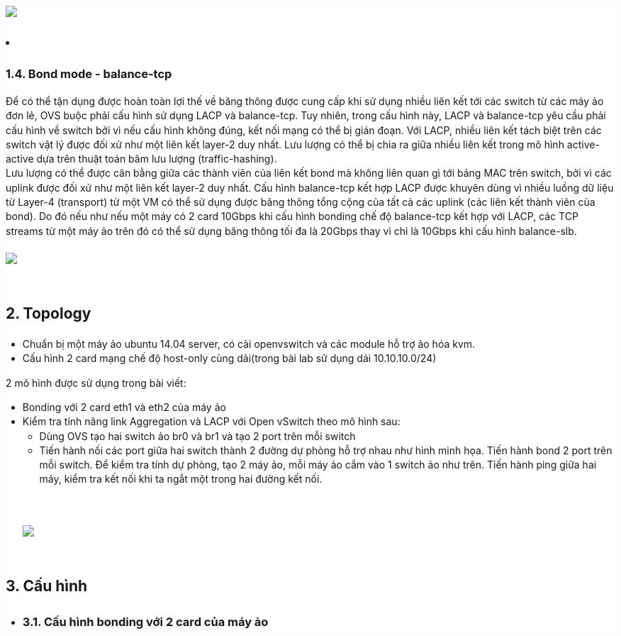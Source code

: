 <img src="https://eapch37923.i.lithium.com/t5/image/serverpage/image-id/773i0E0B11323B2697EF/image-size/original?v=v2&px=-1"/>
<br><br>
</li>
<li><h3><a name="tcp">1.4. Bond mode - balance-tcp</a></h3>
Để có thể tận dụng được hoàn toàn lợi thế về băng thông được cung cấp khi sử dụng nhiều liên kết tới các switch từ các máy ảo đơn lẻ, OVS buộc phải cấu hình sử dụng LACP và balance-tcp. Tuy nhiên, trong cấu hình này, LACP và balance-tcp yêu cầu phải cấu hình về switch bởi vì nếu cấu hình không đúng, kết nối mạng có thể bị gián đoạn. Với LACP, nhiều liên kết tách biệt trên các switch vật lý được đối xử như một liên kết layer-2 duy nhất. Lưu lượng có thể bị chia ra giữa nhiều liên kết trong mô hình active-active dựa trên thuật toán băm lưu lượng (traffic-hashing).
<br>
Lưu lượng có thể được cân bằng giữa các thành viên của liên kết bond mà không liên quan gì tới bảng MAC trên switch, bởi vì các uplink được đối xử như một liên kết layer-2 duy nhất. Cấu hình balance-tcp kết hợp LACP được khuyên dùng vì nhiều luồng dữ liệu từ Layer-4 (transport) từ một VM có thể sử dụng được băng thông tổng cộng của tất cả các uplink (các liên kết thành viên của bond). Do đó nếu như nếu một máy có 2 card 10Gbps khi cấu hình bonding chế độ balance-tcp kết hợp với LACP, các TCP streams từ một máy ảo trên đó có thể sử dụng băng thông tối đa là 20Gbps thay vì chỉ là 10Gbps khi cấu hình balance-slb.
<br><br>
<img src="https://eapch37923.i.lithium.com/t5/image/serverpage/image-id/774iAA103D96E3C9D67D/image-size/original?v=v2&px=-1"/>
<br><br>
</li>
</ul>
<h2><a name="topo">2. Topology</a></h2>
<div>
<ul>
<li>Chuẩn bị một máy ảo ubuntu 14.04 server, có cài openvswitch và các module hỗ trợ ảo hóa kvm.</li>
<li>Cấu hình 2 card mạng chế độ host-only cùng dải(trong bài lab sử dụng dải 10.10.10.0/24)</li>
</ul>
2 mô hình được sử dụng trong bài viết:
<ul>
<li>Bonding với 2 card eth1 và eth2 của máy ảo</li>
<li>Kiểm tra tính năng link Aggregation và LACP với Open vSwitch theo mô hình sau:
<ul>
<li>Dùng OVS tạo hai switch ảo br0 và br1 và tạo 2 port trên mỗi switch</li>
<li>Tiến hành nối các port giữa hai switch thành 2 đường dự phòng hỗ trợ nhau như hình minh họa. Tiến hành bond 2 port trên mỗi switch. Để kiểm tra tính dự phòng, tạo 2 máy ảo, mỗi máy ảo cắm vào 1 switch ảo như trên. Tiến hành ping giữa hai máy, kiểm tra kết nối khi ta ngắt một trong hai đường kết nối.</li>
</ul>

<br><br>
<img src="https://qiita-image-store.s3.amazonaws.com/0/43114/4a30c4f1-3255-0902-163f-70748a2892e0.jpeg"/>
<br><br>
</li>
</ul>

</div>
<h2><a name="config">3. Cấu hình</a></h2>
<ul>
<li><h3><a name="basic">3.1. Cấu hình bonding với 2 card của máy ảo</a></h3>
